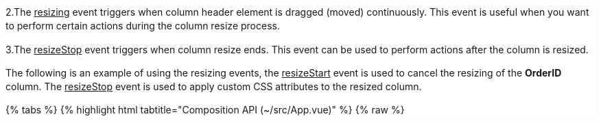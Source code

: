 2.The [resizing](https://ej2.syncfusion.com/vue/documentation/api/grid/#resizing) event triggers when column header element is dragged (moved) continuously. This event is useful when you want to perform certain actions during the column resize process.

3.The [resizeStop](https://ej2.syncfusion.com/vue/documentation/api/grid/#resizestop) event triggers when column resize ends. This event can be used to perform actions after the column is resized.

The following is an example of using the resizing events, the [resizeStart](https://ej2.syncfusion.com/vue/documentation/api/grid/#resizestart) event is used to cancel the resizing of the **OrderID** column. The [resizeStop](https://ej2.syncfusion.com/vue/documentation/api/grid/#resizestop) event is used to apply custom CSS attributes to the resized column.

{% tabs %}
{% highlight html tabtitle="Composition API (~/src/App.vue)" %}
{% raw %}
<template>
    <div id="app">
        <div style="margin-left:180px"><p style="color:red;" id="message">{{ message }}</p></div>
        <ejs-grid ref='grid' :dataSource="data" :allowResizing='true' height='315px' :resizeStart='resizeStart' :resizing='resizing' :resizeStop='resizeStop'>
          <e-columns>
            <e-column field='OrderID' headerText='Order ID' textAlign='Right' width=100></e-column>
            <e-column field='CustomerID' headerText='Customer ID' width=120></e-column>
            <e-column field='ShipCity' headerText='Ship City' width=100></e-column>
            <e-column field='ShipName' headerText='Ship Name' width=80></e-column>
            <e-column field='ShipCountry' headerText='Ship Country' textAlign='Right' width=100></e-column>
            <e-column field='ShipAddress' headerText='Ship Address' width=120></e-column>
            <e-column field='Freight' headerText='Freight' width=80></e-column>
          </e-columns>
        </ejs-grid>
    </div>
</template>
<script setup>
import { provide, ref } from "vue";
import { GridComponent as EjsGrid, ColumnsDirective as EColumns, ColumnDirective as EColumn, Resize } from "@syncfusion/ej2-vue-grids";
import { data } from './datasource.js';
const grid = ref(null);
    const resizeStart = function (args) {
      this.message = `resizeStart event triggered`;
      if (args.column.field === 'OrderID') {
        args.cancel = true;
      }
    }
    const resizing = function (args) {
      this.message = `resizing event triggered`;
    },
    const resizeStop = function (args) {
      this.message = `resizeStop event triggered`;
      const headerCell = grid.value.getColumnHeaderByField(args.column.field);
      headerCell.classList.add('customcss');
      const columnCells = grid.value.getContentTable()
        .querySelectorAll(`[data-colindex="${args.column.index}"]`);
      columnCells.forEach(cell => {
        cell.style.backgroundColor = 'rgb(43, 195, 226)';
      });
    }
    provide('grid',  [Resize]);
</script>
<style>
.e-grid .customcss {
  background-color: rgb(43, 195, 226);
}
  @import "../node_modules/@syncfusion/ej2-base/styles/tailwind.css";
  @import "../node_modules/@syncfusion/ej2-buttons/styles/tailwind.css";